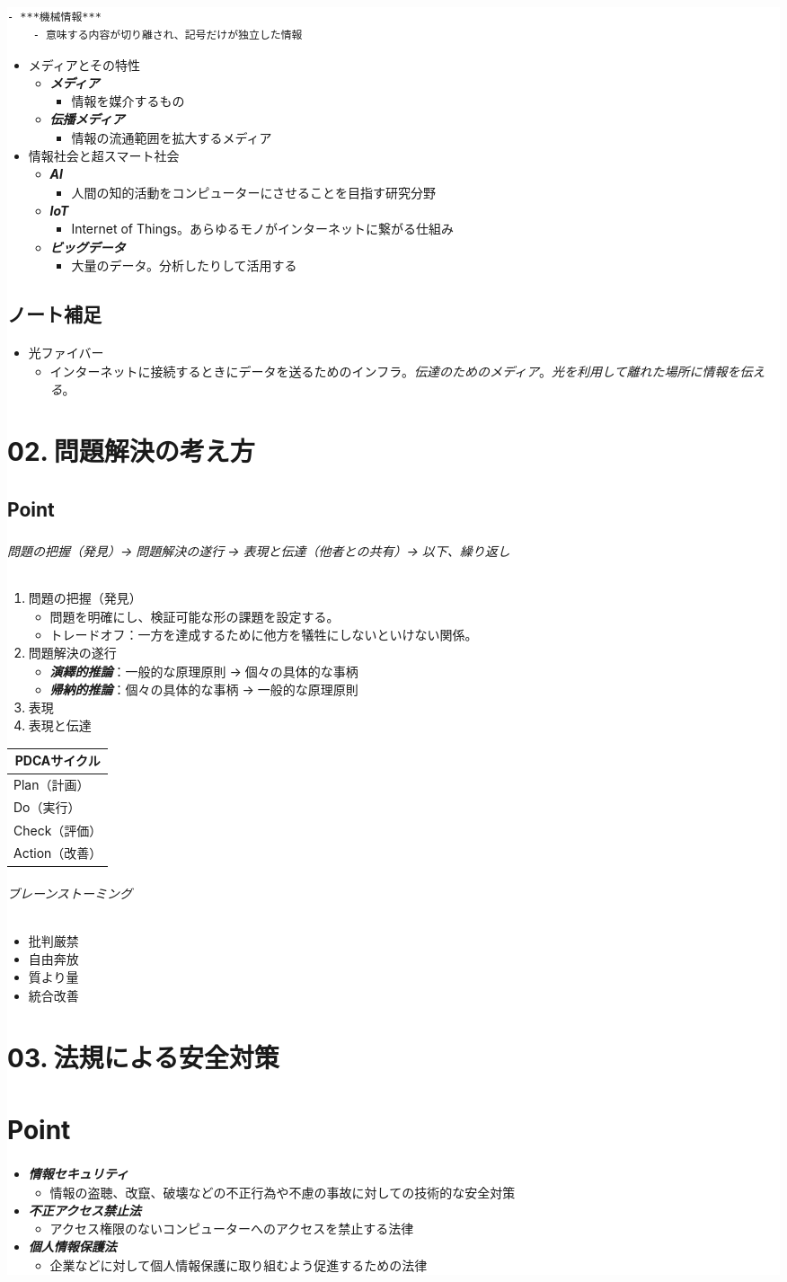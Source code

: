 	- ***機械情報***
		- 意味する内容が切り離され、記号だけが独立した情報
-  メディアとその特性
	- ***メディア***
		- 情報を媒介するもの
	- ***伝播メディア***
		- 情報の流通範囲を拡大するメディア
-  情報社会と超スマート社会
	- ***AI***
		- 人間の知的活動をコンピューターにさせることを目指す研究分野
	- ***IoT***
		- Internet of Things。あらゆるモノがインターネットに繋がる仕組み
	- ***ビッグデータ***
		- 大量のデータ。分析したりして活用する
## ノート補足
- 光ファイバー
    - インターネットに接続するときにデータを送るためのインフラ。*伝達のためのメディア*。*光を利用して離れた場所に情報を伝える*。


# 02. 問題解決の考え方
## Point
###### 問題の把握（発見）-> 問題解決の遂行 -> 表現と伝達（他者との共有）-> 以下、繰り返し
1. 問題の把握（発見）
	- 問題を明確にし、検証可能な形の課題を設定する。
	- トレードオフ：一方を達成するために他方を犠牲にしないといけない関係。
2.  問題解決の遂行
	- ***演繹的推論***：一般的な原理原則 -> 個々の具体的な事柄
	- ***帰納的推論***：個々の具体的な事柄 -> 一般的な原理原則
3. 表現
4. 表現と伝達

| PDCAサイクル   |
| ---------- |
| Plan（計画）   |
| Do（実行）     |
| Check（評価）  |
| Action（改善） |  

###### ブレーンストーミング
- 批判厳禁
- 自由奔放
- 質より量
- 統合改善


# 03. 法規による安全対策
# Point
- ***情報セキュリティ***
	- 情報の盗聴、改竄、破壊などの不正行為や不慮の事故に対しての技術的な安全対策
- ***不正アクセス禁止法***
	- アクセス権限のないコンピューターへのアクセスを禁止する法律
- ***個人情報保護法***
	- 企業などに対して個人情報保護に取り組むよう促進するための法律
